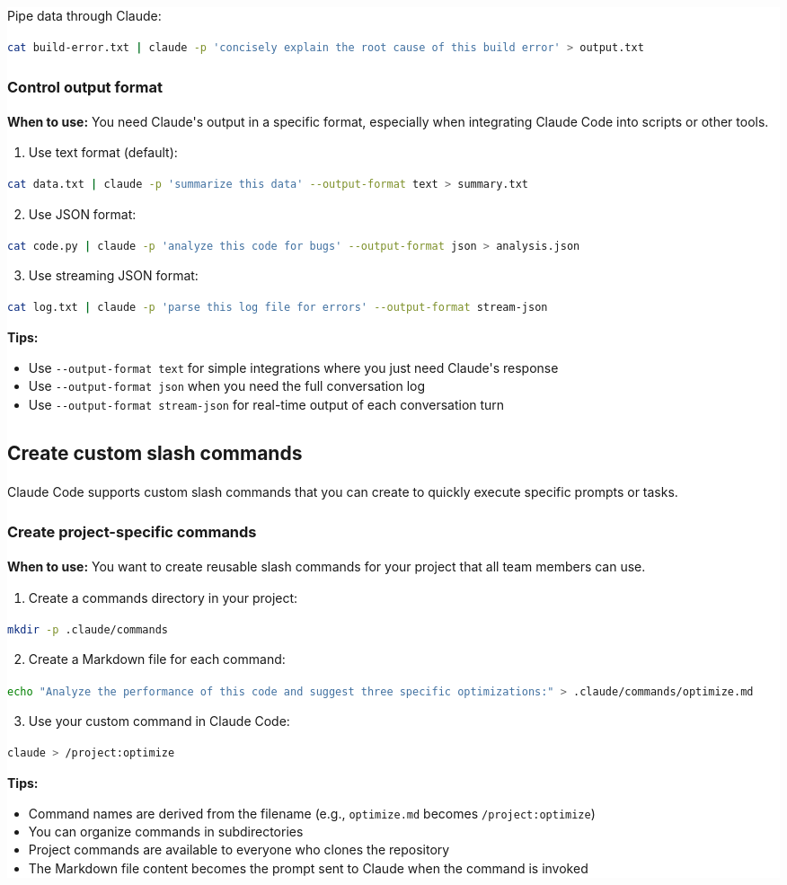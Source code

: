 Pipe data through Claude:
```bash
cat build-error.txt | claude -p 'concisely explain the root cause of this build error' > output.txt
```

### Control output format

**When to use:** You need Claude's output in a specific format, especially when integrating Claude Code into scripts or other tools.

1. Use text format (default):
```bash
cat data.txt | claude -p 'summarize this data' --output-format text > summary.txt
```

2. Use JSON format:
```bash
cat code.py | claude -p 'analyze this code for bugs' --output-format json > analysis.json
```

3. Use streaming JSON format:
```bash
cat log.txt | claude -p 'parse this log file for errors' --output-format stream-json
```

**Tips:**
- Use `--output-format text` for simple integrations where you just need Claude's response
- Use `--output-format json` when you need the full conversation log
- Use `--output-format stream-json` for real-time output of each conversation turn

## Create custom slash commands

Claude Code supports custom slash commands that you can create to quickly execute specific prompts or tasks.

### Create project-specific commands

**When to use:** You want to create reusable slash commands for your project that all team members can use.

1. Create a commands directory in your project:
```bash
mkdir -p .claude/commands
```

2. Create a Markdown file for each command:
```bash
echo "Analyze the performance of this code and suggest three specific optimizations:" > .claude/commands/optimize.md
```

3. Use your custom command in Claude Code:
```bash
claude > /project:optimize
```

**Tips:**
- Command names are derived from the filename (e.g., `optimize.md` becomes `/project:optimize`)
- You can organize commands in subdirectories
- Project commands are available to everyone who clones the repository
- The Markdown file content becomes the prompt sent to Claude when the command is invoked
